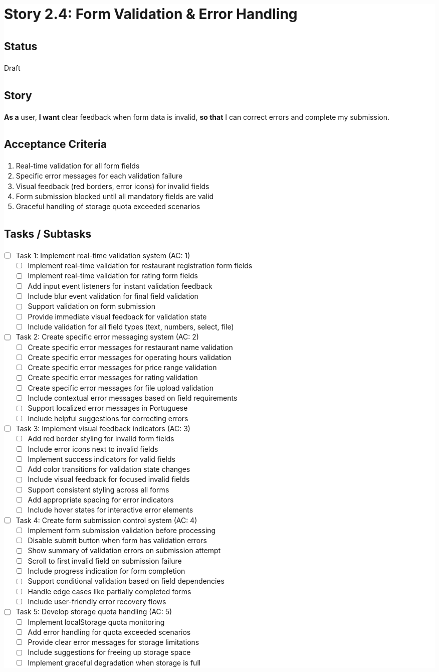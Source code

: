 # Story 2.4: Form Validation & Error Handling

## Status
Draft

## Story
**As a** user,
**I want** clear feedback when form data is invalid,
**so that** I can correct errors and complete my submission.

## Acceptance Criteria
1. Real-time validation for all form fields
2. Specific error messages for each validation failure
3. Visual feedback (red borders, error icons) for invalid fields
4. Form submission blocked until all mandatory fields are valid
5. Graceful handling of storage quota exceeded scenarios

## Tasks / Subtasks
- [ ] Task 1: Implement real-time validation system (AC: 1)
  - [ ] Implement real-time validation for restaurant registration form fields
  - [ ] Implement real-time validation for rating form fields
  - [ ] Add input event listeners for instant validation feedback
  - [ ] Include blur event validation for final field validation
  - [ ] Support validation on form submission
  - [ ] Provide immediate visual feedback for validation state
  - [ ] Include validation for all field types (text, numbers, select, file)
- [ ] Task 2: Create specific error messaging system (AC: 2)
  - [ ] Create specific error messages for restaurant name validation
  - [ ] Create specific error messages for operating hours validation
  - [ ] Create specific error messages for price range validation
  - [ ] Create specific error messages for rating validation
  - [ ] Create specific error messages for file upload validation
  - [ ] Include contextual error messages based on field requirements
  - [ ] Support localized error messages in Portuguese
  - [ ] Include helpful suggestions for correcting errors
- [ ] Task 3: Implement visual feedback indicators (AC: 3)
  - [ ] Add red border styling for invalid form fields
  - [ ] Include error icons next to invalid fields
  - [ ] Implement success indicators for valid fields
  - [ ] Add color transitions for validation state changes
  - [ ] Include visual feedback for focused invalid fields
  - [ ] Support consistent styling across all forms
  - [ ] Add appropriate spacing for error indicators
  - [ ] Include hover states for interactive error elements
- [ ] Task 4: Create form submission control system (AC: 4)
  - [ ] Implement form submission validation before processing
  - [ ] Disable submit button when form has validation errors
  - [ ] Show summary of validation errors on submission attempt
  - [ ] Scroll to first invalid field on submission failure
  - [ ] Include progress indication for form completion
  - [ ] Support conditional validation based on field dependencies
  - [ ] Handle edge cases like partially completed forms
  - [ ] Include user-friendly error recovery flows
- [ ] Task 5: Develop storage quota handling (AC: 5)
  - [ ] Implement localStorage quota monitoring
  - [ ] Add error handling for quota exceeded scenarios
  - [ ] Provide clear error messages for storage limitations
  - [ ] Include suggestions for freeing up storage space
  - [ ] Implement graceful degradation when storage is full